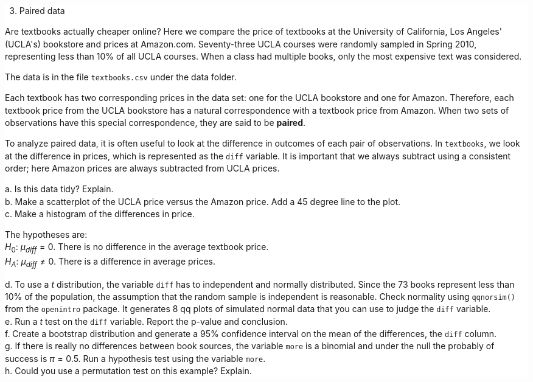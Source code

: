 3. Paired data  

Are textbooks actually cheaper online? Here we compare the price of textbooks at the University of California, Los Angeles' (UCLA's) bookstore and prices at Amazon.com. Seventy-three UCLA courses were randomly sampled in Spring 2010, representing less than 10\% of all UCLA courses. When a class had multiple books, only the most expensive text was considered.

The data is in the file `textbooks.csv` under the data folder.

Each textbook has two corresponding prices in the data set: one for the UCLA bookstore and one for Amazon. Therefore, each textbook price from the UCLA bookstore has a natural correspondence with a textbook price from Amazon. When two sets of observations have this special correspondence, they are said to be **paired**.

To analyze paired data, it is often useful to look at the difference in outcomes of each pair of observations. In  `textbooks`, we look at the difference in prices, which is represented as the `diff` variable. It is important that we always subtract using a consistent order; here Amazon prices are always subtracted from UCLA prices. 

a. Is this data tidy? Explain.  
b. Make a scatterplot of the UCLA price versus the Amazon price. Add a 45 degree line to the plot.  
c. Make a histogram of the differences in price.   

The hypotheses are:  
$H_0$: $\mu_{diff}=0$. There is no difference in the average textbook price.  
$H_A$: $\mu_{diff} \neq 0$. There is a difference in average prices.
 
d. To use a $t$ distribution, the variable `diff` has to independent and normally distributed. Since the 73 books represent less than 10\% of the population, the assumption that the random sample is independent is reasonable. Check normality using `qqnorsim()` from the `openintro` package. It generates 8 qq plots of simulated normal data that you can use to judge the `diff` variable.  
e. Run a $t$ test on the `diff` variable. Report the p-value and conclusion.  
f. Create a bootstrap distribution and generate a 95\% confidence interval on the mean of the differences, the `diff` column.  
g. If there is really no differences between book sources, the variable `more` is a binomial and under the null the probably of success is $\pi = 0.5$. Run a hypothesis test using the variable `more`.  
h. Could you use a permutation test on this example? Explain.  
